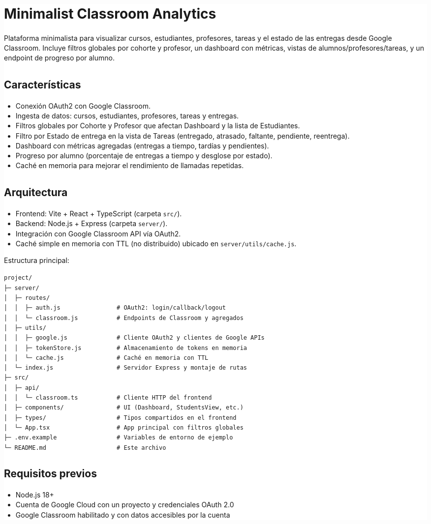 # Minimalist Classroom Analytics

Plataforma minimalista para visualizar cursos, estudiantes, profesores, tareas y el estado de las entregas desde Google Classroom. Incluye filtros globales por cohorte y profesor, un dashboard con métricas, vistas de alumnos/profesores/tareas, y un endpoint de progreso por alumno.


## Características
- Conexión OAuth2 con Google Classroom.
- Ingesta de datos: cursos, estudiantes, profesores, tareas y entregas.
- Filtros globales por Cohorte y Profesor que afectan Dashboard y la lista de Estudiantes.
- Filtro por Estado de entrega en la vista de Tareas (entregado, atrasado, faltante, pendiente, reentrega).
- Dashboard con métricas agregadas (entregas a tiempo, tardías y pendientes).
- Progreso por alumno (porcentaje de entregas a tiempo y desglose por estado).
- Caché en memoria para mejorar el rendimiento de llamadas repetidas.


## Arquitectura
- Frontend: Vite + React + TypeScript (carpeta `src/`).
- Backend: Node.js + Express (carpeta `server/`).
- Integración con Google Classroom API vía OAuth2.
- Caché simple en memoria con TTL (no distribuido) ubicado en `server/utils/cache.js`.

Estructura principal:
```
project/
├─ server/
│  ├─ routes/
│  │  ├─ auth.js                # OAuth2: login/callback/logout
│  │  └─ classroom.js           # Endpoints de Classroom y agregados
│  ├─ utils/
│  │  ├─ google.js              # Cliente OAuth2 y clientes de Google APIs
│  │  ├─ tokenStore.js          # Almacenamiento de tokens en memoria
│  │  └─ cache.js               # Caché en memoria con TTL
│  └─ index.js                  # Servidor Express y montaje de rutas
├─ src/
│  ├─ api/
│  │  └─ classroom.ts           # Cliente HTTP del frontend
│  ├─ components/               # UI (Dashboard, StudentsView, etc.)
│  ├─ types/                    # Tipos compartidos en el frontend
│  └─ App.tsx                   # App principal con filtros globales
├─ .env.example                 # Variables de entorno de ejemplo
└─ README.md                    # Este archivo
```


## Requisitos previos
- Node.js 18+
- Cuenta de Google Cloud con un proyecto y credenciales OAuth 2.0
- Google Classroom habilitado y con datos accesibles por la cuenta
